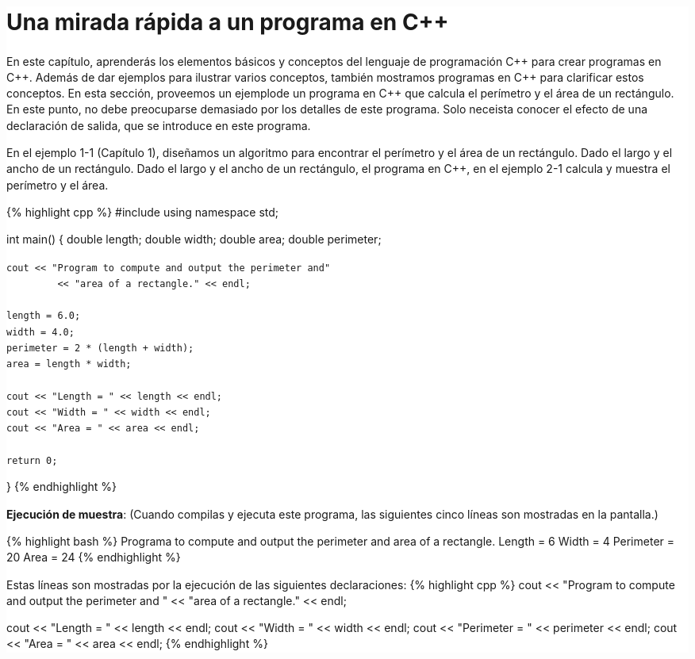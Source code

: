 # Una mirada rápida a un programa en C++

En este capítulo, aprenderás los elementos básicos y conceptos del lenguaje de programación C++ para crear programas en C++. Además de dar ejemplos para ilustrar varios conceptos, también mostramos programas en C++ para clarificar estos conceptos. En esta sección, proveemos un ejemplode un programa en C++ que calcula el perímetro y el área de un rectángulo. En este punto, no debe preocuparse demasiado por los detalles de este programa. Solo neceista conocer el efecto de una declaración de salida, que se introduce en este programa.

En el ejemplo 1-1 (Capítulo 1), diseñamos un algoritmo para encontrar el perímetro y el área de un rectángulo. Dado el largo y el ancho de un rectángulo. Dado el largo y el ancho de un rectángulo, el programa en C++, en el ejemplo 2-1 calcula y muestra el perímetro y el área.

{% highlight cpp %}
#include <iostream>
using namespace std;

int main()
{
	double length;
	double width;
	double area;
	double perimeter;

	cout << "Program to compute and output the perimeter and"
			 << "area of a rectangle." << endl;

	length = 6.0;
	width = 4.0;
	perimeter = 2 * (length + width);
	area = length * width;

	cout << "Length = " << length << endl;
	cout << "Width = " << width << endl;
	cout << "Area = " << area << endl;

	return 0;
}
{% endhighlight %}

**Ejecución de muestra**: (Cuando compilas y ejecuta este programa, las siguientes cinco líneas son mostradas en la pantalla.)

{% highlight bash %}
Programa to compute and output the perimeter and area of a rectangle.
Length = 6
Width = 4
Perimeter = 20
Area = 24
{% endhighlight %}

Estas líneas son mostradas por la ejecución de las siguientes declaraciones:
{% highlight cpp %}
cout << "Program to compute and output the perimeter and "
		 << "area of a rectangle." << endl;

cout << "Length = " << length << endl;
cout << "Width = " << width << endl;
cout << "Perimeter = " << perimeter << endl;
cout << "Area = " << area << endl;
{% endhighlight %}
